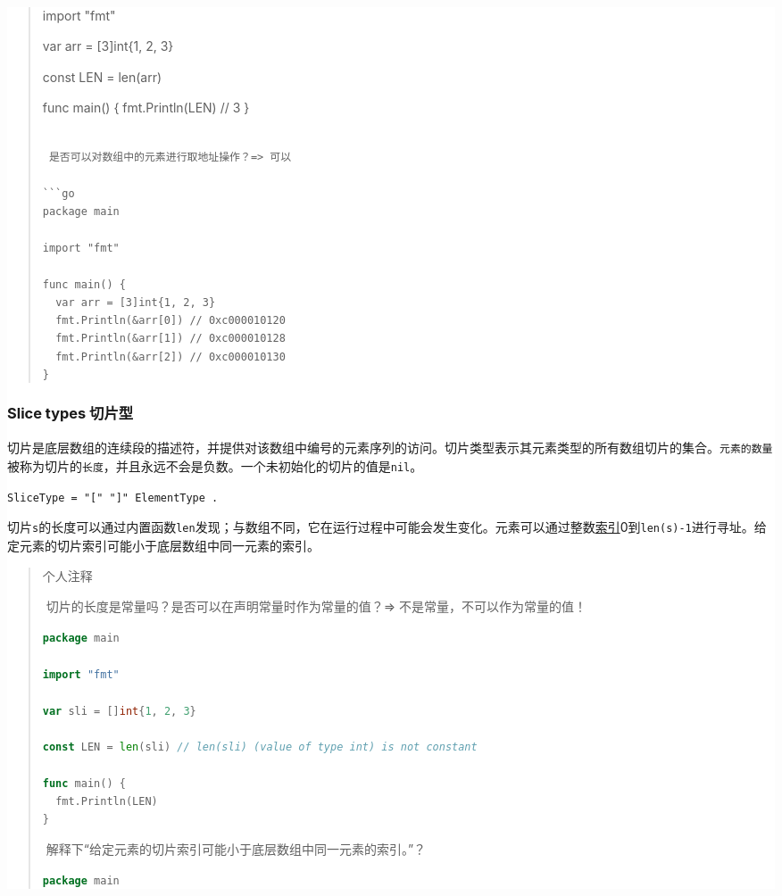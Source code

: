 > import "fmt"
> 
> var arr = [3]int{1, 2, 3}
> 
> const LEN = len(arr)
> 
> func main() {
> 	fmt.Println(LEN) // 3
> }
> 
> ```
>
> ​	是否可以对数组中的元素进行取地址操作？=> 可以
>
> ```go
> package main
> 
> import "fmt"
> 
> func main() {
> 	var arr = [3]int{1, 2, 3}
> 	fmt.Println(&arr[0]) // 0xc000010120
> 	fmt.Println(&arr[1]) // 0xc000010128
> 	fmt.Println(&arr[2]) // 0xc000010130
> }
> 
> ```
>
> 

### Slice types 切片型

​	切片是底层数组的连续段的描述符，并提供对该数组中编号的元素序列的访问。切片类型表示其元素类型的所有数组切片的集合。`元素的数量`被称为切片的`长度`，并且永远不会是负数。一个未初始化的切片的值是`nil`。

```
SliceType = "[" "]" ElementType .
```

​	切片`s`的长度可以通过内置函数`len`发现；与数组不同，它在运行过程中可能会发生变化。元素可以通过整数[索引](../Expressions#index-expressions-索引表达式)0到`len(s)-1`进行寻址。给定元素的切片索引可能小于底层数组中同一元素的索引。

> 个人注释
>
> ​	切片的长度是常量吗？是否可以在声明常量时作为常量的值？=> 不是常量，不可以作为常量的值！
>
> ```go
> package main
> 
> import "fmt"
> 
> var sli = []int{1, 2, 3}
> 
> const LEN = len(sli) // len(sli) (value of type int) is not constant
> 
> func main() {
> 	fmt.Println(LEN)
> }
> 
> ```
>
> ​	解释下“给定元素的切片索引可能小于底层数组中同一元素的索引。”？
>
> ```go
> package main
